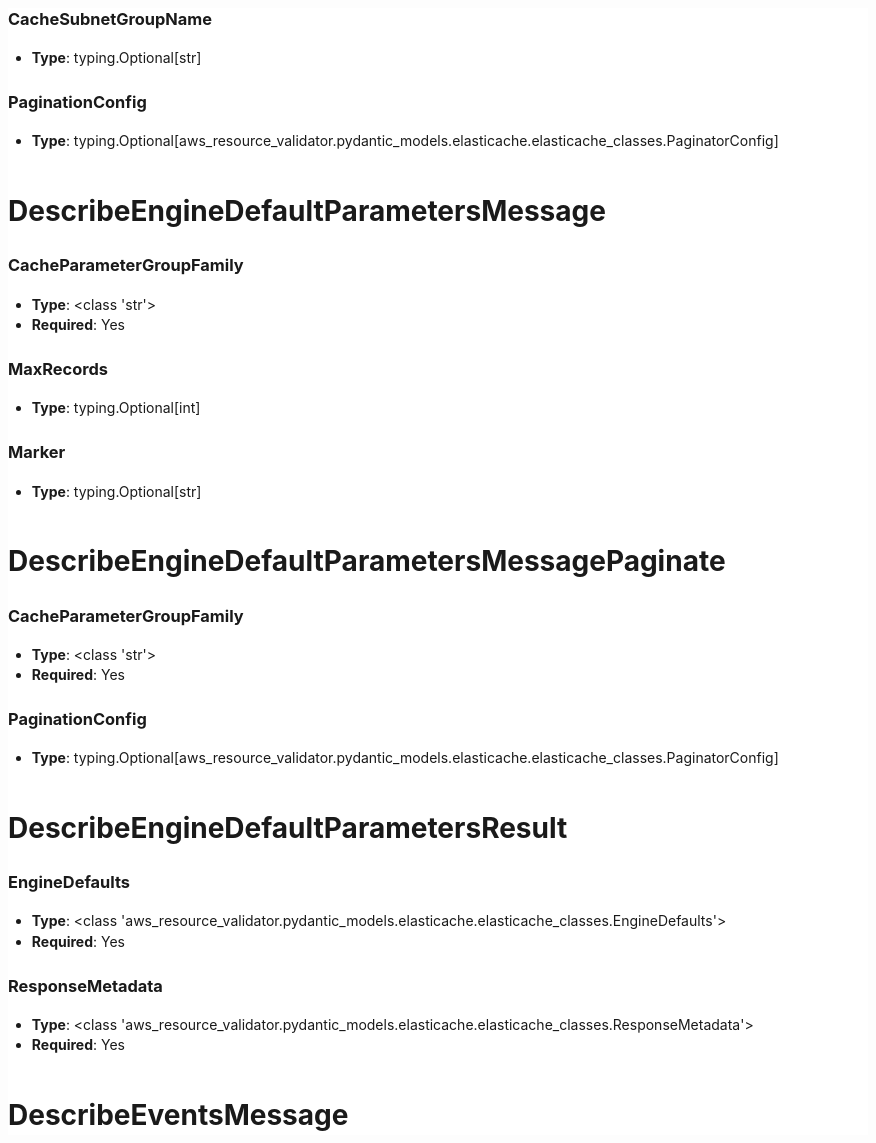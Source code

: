 ### CacheSubnetGroupName
- **Type**: typing.Optional[str]

### PaginationConfig
- **Type**: typing.Optional[aws_resource_validator.pydantic_models.elasticache.elasticache_classes.PaginatorConfig]


# DescribeEngineDefaultParametersMessage

### CacheParameterGroupFamily
- **Type**: <class 'str'>
- **Required**: Yes

### MaxRecords
- **Type**: typing.Optional[int]

### Marker
- **Type**: typing.Optional[str]


# DescribeEngineDefaultParametersMessagePaginate

### CacheParameterGroupFamily
- **Type**: <class 'str'>
- **Required**: Yes

### PaginationConfig
- **Type**: typing.Optional[aws_resource_validator.pydantic_models.elasticache.elasticache_classes.PaginatorConfig]


# DescribeEngineDefaultParametersResult

### EngineDefaults
- **Type**: <class 'aws_resource_validator.pydantic_models.elasticache.elasticache_classes.EngineDefaults'>
- **Required**: Yes

### ResponseMetadata
- **Type**: <class 'aws_resource_validator.pydantic_models.elasticache.elasticache_classes.ResponseMetadata'>
- **Required**: Yes


# DescribeEventsMessage
